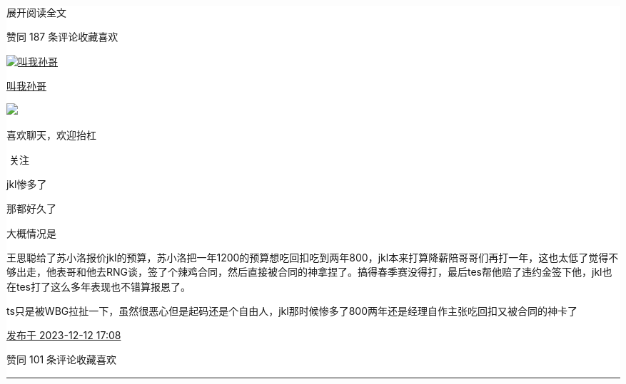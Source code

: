 展开阅读全文​

​赞同 18​​7 条评论​收藏​喜欢

[![叫我孙哥](https://proxy-prod.omnivore-image-cache.app/0x0,sKnyZdLdNl8wnbRoX_PFkXj3ukZgC2JDcYEbTICNipuU/https://pica.zhimg.com/v2-19f6250c548115da4ed988a0141f4085_l.jpg?source=1def8aca)](https://www.zhihu.com/people/lao-c-15)

[叫我孙哥](https://www.zhihu.com/people/lao-c-15)

​![](https://proxy-prod.omnivore-image-cache.app/0x0,sRpP1H2oa_TfsDLpATwsIt6ipVLRN7HlUZGTch2Ee4JQ/https://picx.zhimg.com/v2-4812630bc27d642f7cafcd6cdeca3d7a.jpg?source=88ceefae)

喜欢聊天，欢迎抬杠

​ 关注

jkl惨多了

那都好久了

大概情况是

王思聪给了苏小洛报价jkl的预算，苏小洛把一年1200的预算想吃回扣吃到两年800，jkl本来打算降薪陪哥哥们再打一年，这也太低了觉得不够出走，他表哥和他去RNG谈，签了个辣鸡合同，然后直接被合同的神拿捏了。搞得春季赛没得打，最后tes帮他赔了违约金签下他，jkl也在tes打了这么多年表现也不错算报恩了。

ts只是被WBG拉扯一下，虽然很恶心但是起码还是个自由人，jkl那时候惨多了800两年还是经理自作主张吃回扣又被合同的神卡了

[发布于 2023-12-12 17:08](https://www.zhihu.com/question/634453943/answer/3323478038)

​赞同 10​​1 条评论​收藏​喜欢

---

